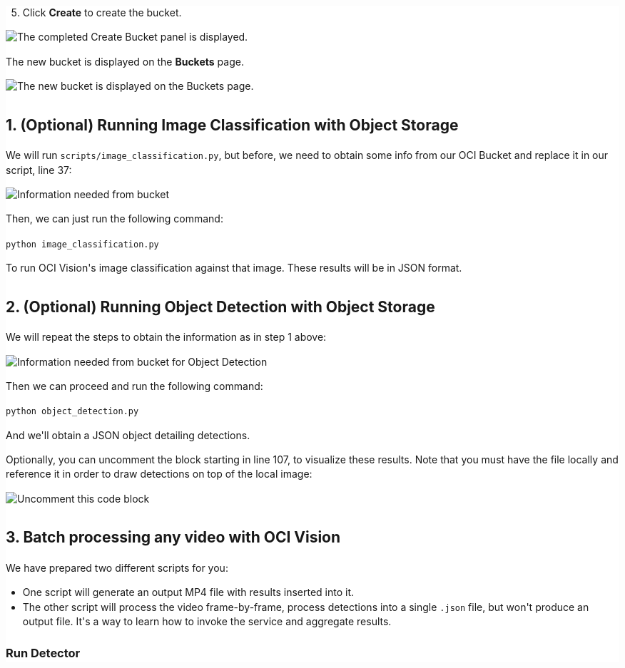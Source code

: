 5. Click **Create** to create the bucket.

  ![The completed Create Bucket panel is displayed.](./img/create-bucket-panel.png)

The new bucket is displayed on the **Buckets** page.

  ![The new bucket is displayed on the Buckets page.](./img/bucket-created.png)

## 1. (Optional) Running Image Classification with Object Storage

We will run `scripts/image_classification.py`, but before, we need to obtain some info from our OCI Bucket and replace it in our script, line 37:

![Information needed from bucket](./img/info_needed_bucket.PNG)

Then, we can just run the following command:

```bash
python image_classification.py
```

To run OCI Vision's image classification against that image. These results will be in JSON format.

## 2. (Optional) Running Object Detection with Object Storage

We will repeat the steps to obtain the information as in step 1 above:

![Information needed from bucket for Object Detection](./img/info_needed_bucket_object_detection.PNG)

Then we can proceed and run the following command:

```bash
python object_detection.py
```

And we'll obtain a JSON object detailing detections.

Optionally, you can uncomment the block starting in line 107, to visualize these results. Note that you must have the file locally and reference it in order to draw detections on top of the local image:

![Uncomment this code block](./img/codeblock_uncomment.PNG)

## 3. Batch processing any video with OCI Vision

We have prepared two different scripts for you:

- One script will generate an output MP4 file with results inserted into it.
- The other script will process the video frame-by-frame, process detections into a single `.json` file, but won't produce an output file. It's a way to learn how to invoke the service and aggregate results.

### Run Detector
